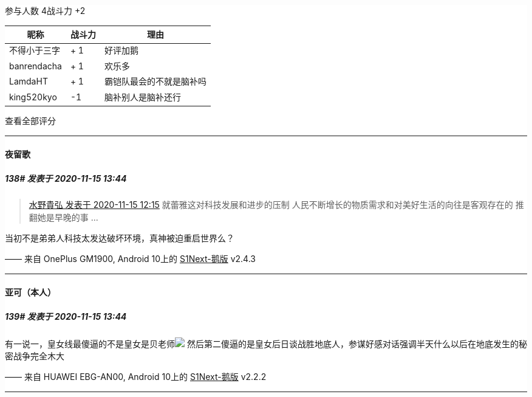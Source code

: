 



 参与人数 4战斗力 +2

|昵称|战斗力|理由|
|----|---|---|
| 不得小于三字| + 1|好评加鹅|
| banrendacha| + 1|欢乐多|
| LamdaHT| + 1|霸铠队最会的不就是脑补吗|
| king520kyo|-1|脑补别人是脑补还行|



查看全部评分






*****

####  夜留歌  
##### 138#       发表于 2020-11-15 13:44



<blockquote><a href="httphttps://bbs.saraba1st.com/2b/forum.php?mod=redirect&amp;goto=findpost&amp;pid=49399111&amp;ptid=1972282" target="_blank">水野貴弘 发表于 2020-11-15 12:15</a>
就蕾雅这对科技发展和进步的压制
人民不断增长的物质需求和对美好生活的向往是客观存在的
推翻她是早晚的事 ...</blockquote>
当初不是弟弟人科技太发达破坏环境，真神被迫重启世界么？

—— 来自 OnePlus GM1900, Android 10上的 [S1Next-鹅版](https://github.com/ykrank/S1-Next/releases) v2.4.3







*****

####  亚可（本人）  
##### 139#       发表于 2020-11-15 13:44




有一说一，皇女线最傻逼的不是皇女是贝老师<img src="https://static.saraba1st.com/image/smiley/face2017/001.png" referrerpolicy="no-referrer">
然后第二傻逼的是皇女后日谈战胜地底人，参谋好感对话强调半天什么以后在地底发生的秘密战争完全木大

—— 来自 HUAWEI EBG-AN00, Android 10上的 [S1Next-鹅版](https://github.com/ykrank/S1-Next/releases) v2.2.2







*****
